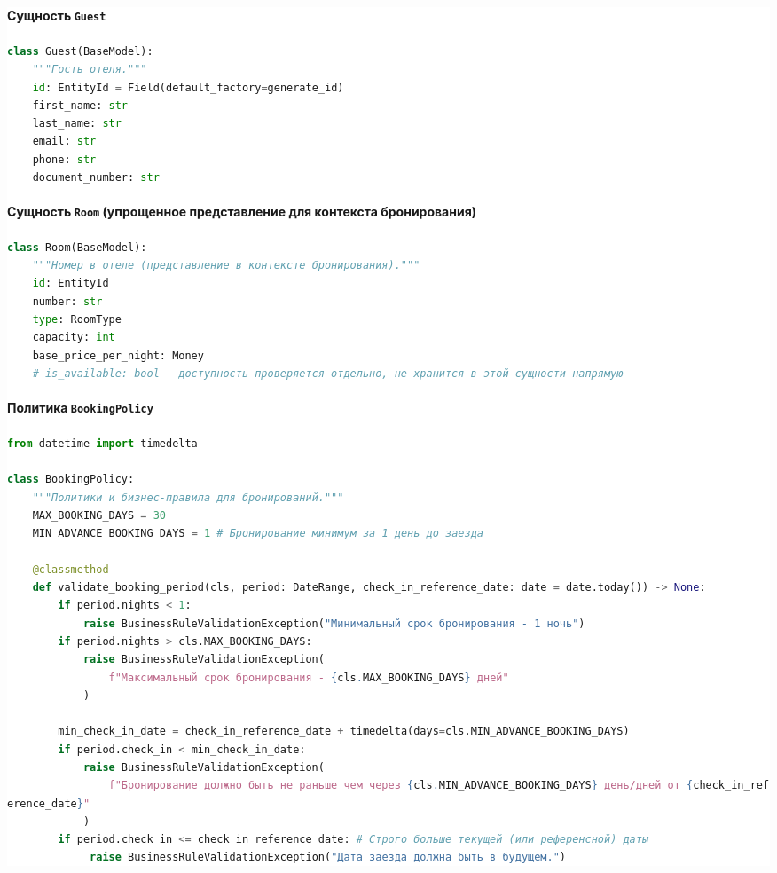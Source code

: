 #### Сущность `Guest`

```python
class Guest(BaseModel):
    """Гость отеля."""
    id: EntityId = Field(default_factory=generate_id)
    first_name: str
    last_name: str
    email: str
    phone: str
    document_number: str
```

#### Сущность `Room` (упрощенное представление для контекста бронирования)

```python
class Room(BaseModel):
    """Номер в отеле (представление в контексте бронирования)."""
    id: EntityId
    number: str
    type: RoomType
    capacity: int
    base_price_per_night: Money
    # is_available: bool - доступность проверяется отдельно, не хранится в этой сущности напрямую
```

#### Политика `BookingPolicy`

```python
from datetime import timedelta

class BookingPolicy:
    """Политики и бизнес-правила для бронирований."""
    MAX_BOOKING_DAYS = 30
    MIN_ADVANCE_BOOKING_DAYS = 1 # Бронирование минимум за 1 день до заезда

    @classmethod
    def validate_booking_period(cls, period: DateRange, check_in_reference_date: date = date.today()) -> None:
        if period.nights < 1:
            raise BusinessRuleValidationException("Минимальный срок бронирования - 1 ночь")
        if period.nights > cls.MAX_BOOKING_DAYS:
            raise BusinessRuleValidationException(
                f"Максимальный срок бронирования - {cls.MAX_BOOKING_DAYS} дней"
            )

        min_check_in_date = check_in_reference_date + timedelta(days=cls.MIN_ADVANCE_BOOKING_DAYS)
        if period.check_in < min_check_in_date:
            raise BusinessRuleValidationException(
                f"Бронирование должно быть не раньше чем через {cls.MIN_ADVANCE_BOOKING_DAYS} день/дней от {check_in_reference_date}"
            )
        if period.check_in <= check_in_reference_date: # Строго больше текущей (или референсной) даты
             raise BusinessRuleValidationException("Дата заезда должна быть в будущем.")
```
